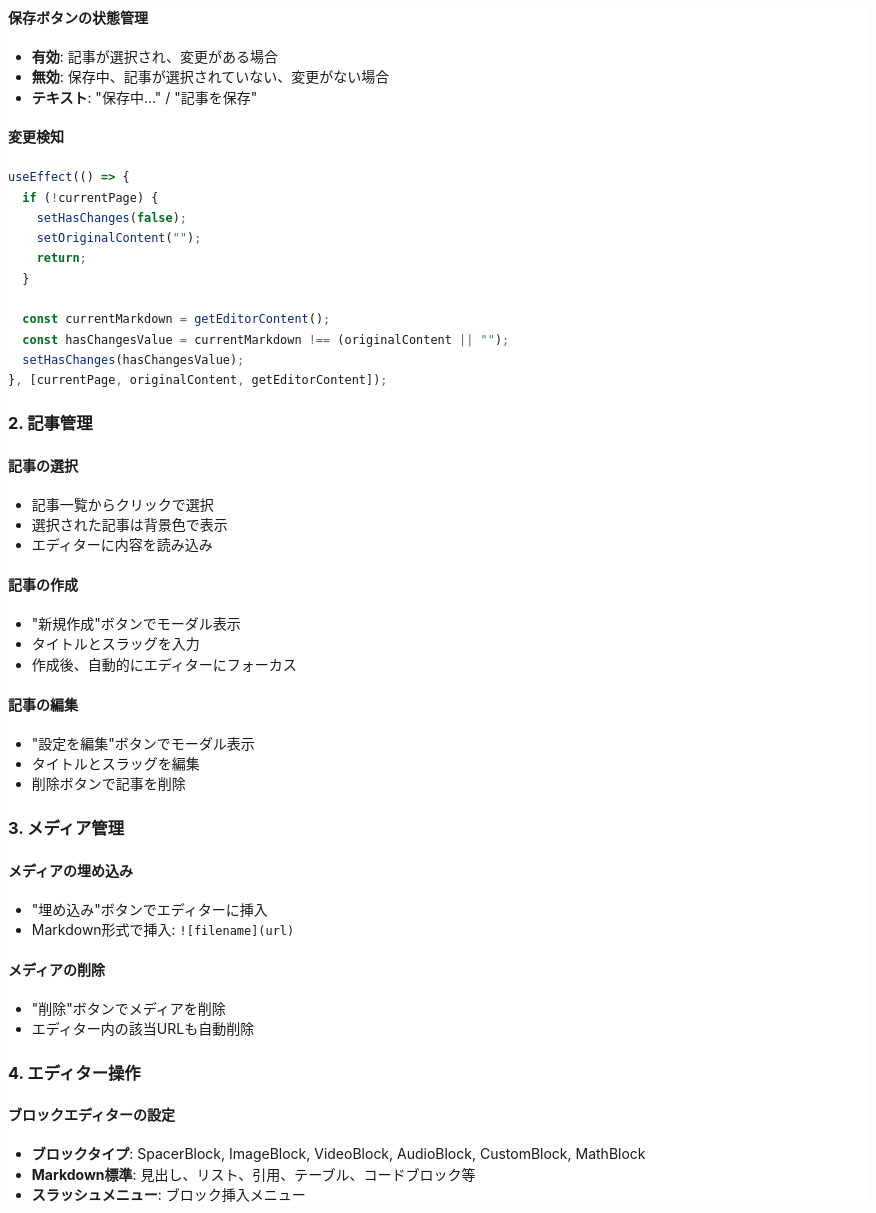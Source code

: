 #### 保存ボタンの状態管理
- **有効**: 記事が選択され、変更がある場合
- **無効**: 保存中、記事が選択されていない、変更がない場合
- **テキスト**: "保存中…" / "記事を保存"

#### 変更検知
```typescript
useEffect(() => {
  if (!currentPage) {
    setHasChanges(false);
    setOriginalContent("");
    return;
  }

  const currentMarkdown = getEditorContent();
  const hasChangesValue = currentMarkdown !== (originalContent || "");
  setHasChanges(hasChangesValue);
}, [currentPage, originalContent, getEditorContent]);
```

### 2. 記事管理

#### 記事の選択
- 記事一覧からクリックで選択
- 選択された記事は背景色で表示
- エディターに内容を読み込み

#### 記事の作成
- "新規作成"ボタンでモーダル表示
- タイトルとスラッグを入力
- 作成後、自動的にエディターにフォーカス

#### 記事の編集
- "設定を編集"ボタンでモーダル表示
- タイトルとスラッグを編集
- 削除ボタンで記事を削除

### 3. メディア管理

#### メディアの埋め込み
- "埋め込み"ボタンでエディターに挿入
- Markdown形式で挿入: `![filename](url)`

#### メディアの削除
- "削除"ボタンでメディアを削除
- エディター内の該当URLも自動削除

### 4. エディター操作

#### ブロックエディターの設定
- **ブロックタイプ**: SpacerBlock, ImageBlock, VideoBlock, AudioBlock, CustomBlock, MathBlock
- **Markdown標準**: 見出し、リスト、引用、テーブル、コードブロック等
- **スラッシュメニュー**: ブロック挿入メニュー
